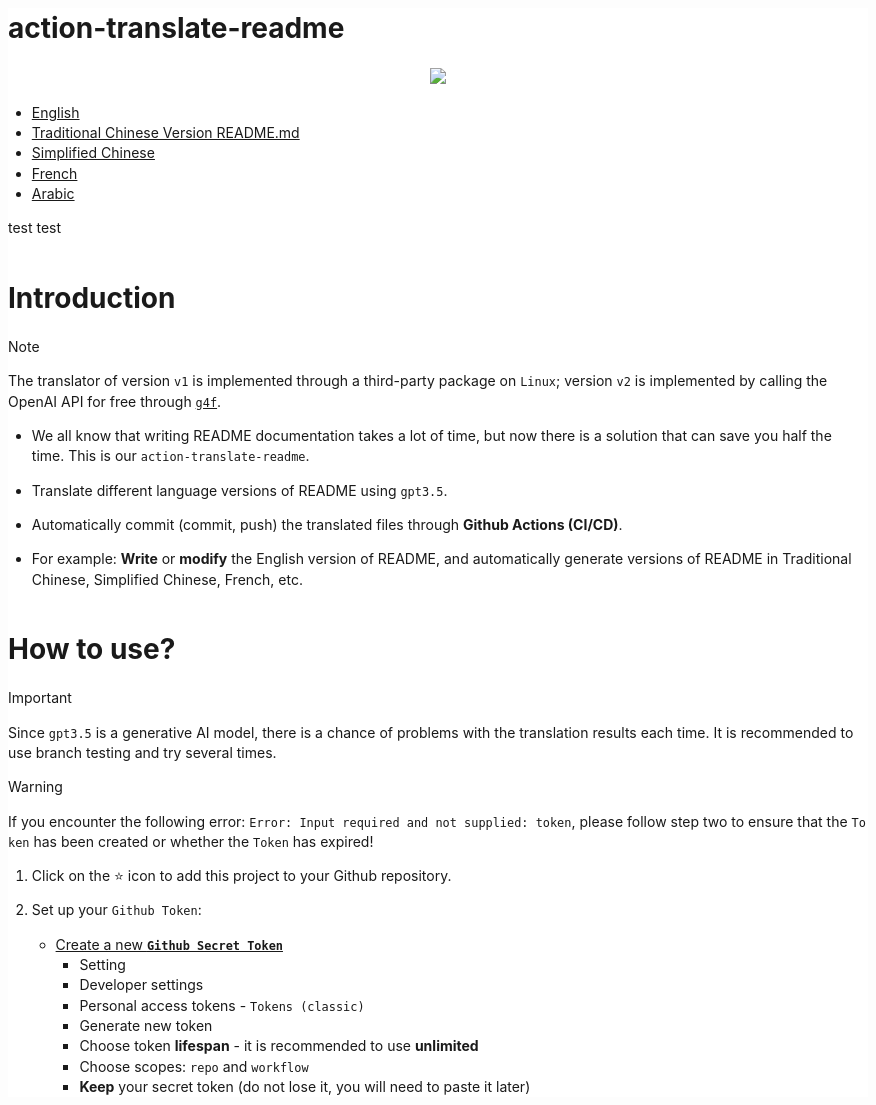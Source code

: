 # action-translate-readme

<p align="center">
    <img src="img/2023-11-13-16-50-04.png" width="60%"/>
</p>

* [English](README.md)
* [Traditional Chinese Version README.md](README.zh-TW.md)
* [Simplified Chinese](README.zh-CN.md)
* [French](README.French.md)
* [Arabic](README.Arabic.md)

test test

# Introduction

> [!NOTE]
> The translator of version `v1` is implemented through a third-party package on `Linux`; version `v2` is implemented by calling the OpenAI API for free through [`g4f`](https://github.com/xtekky/gpt4free).


* We all know that writing README documentation takes a lot of time, but now there is a solution that can save you half the time. This is our `action-translate-readme`.

* Translate different language versions of README using `gpt3.5`.

* Automatically commit (commit, push) the translated files through **Github Actions (CI/CD)**.

* For example: **Write** or **modify** the English version of README, and automatically generate versions of README in Traditional Chinese, Simplified Chinese, French, etc.


# How to use?


> [!IMPORTANT]
> Since `gpt3.5` is a generative AI model, there is a chance of problems with the translation results each time. It is recommended to use branch testing and try several times.

> [!WARNING]
> If you encounter the following error: `Error: Input required and not supplied: token`, please follow step two to ensure that the `Token` has been created or whether the `Token` has expired!

1. Click on the :star: icon to add this project to your Github repository.

2. Set up your `Github Token`:

    * [Create a new **`Github Secret Token`**](https://github.com/settings/tokens/new)
        * Setting
        * Developer settings
        * Personal access tokens - `Tokens (classic)`
        * Generate new token
        * Choose token **lifespan** - it is recommended to use **unlimited**
        * Choose scopes: `repo` and `workflow`
        * **Keep** your secret token (do not lose it, you will need to paste it later)
  